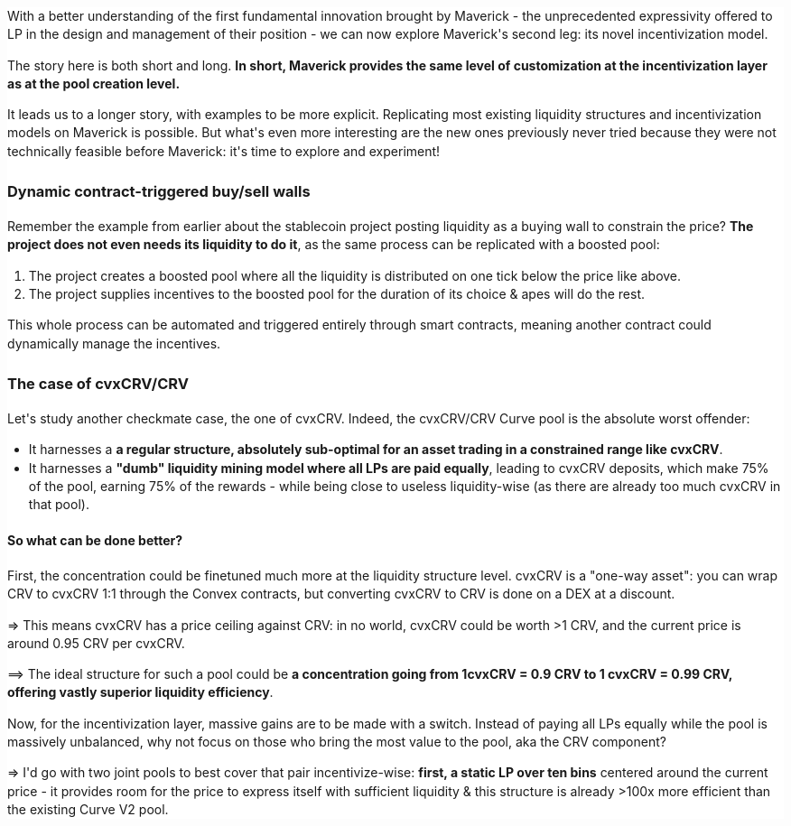 With a better understanding of the first fundamental innovation brought by Maverick - the unprecedented expressivity offered to LP in the design and management of their position - we can now explore Maverick's second leg: its novel incentivization model.

The story here is both short and long. **In short, Maverick provides the same level of customization at the incentivization layer as at the pool creation level.**

It leads us to a longer story, with examples to be more explicit. Replicating most existing liquidity structures and incentivization models on Maverick is possible. But what's even more interesting are the new ones previously never tried because they were not technically feasible before Maverick: it's time to explore and experiment!

### Dynamic contract-triggered buy/sell walls

Remember the example from earlier about the stablecoin project posting liquidity as a buying wall to constrain the price? **The project does not even needs its liquidity to do it**, as the same process can be replicated with a boosted pool:

1. The project creates a boosted pool where all the liquidity is distributed on one tick below the price like above.
2. The project supplies incentives to the boosted pool for the duration of its choice & apes will do the rest.

This whole process can be automated and triggered entirely through smart contracts, meaning another contract could dynamically manage the incentives.

### The case of cvxCRV/CRV

Let's study another checkmate case, the one of cvxCRV. Indeed, the cvxCRV/CRV Curve pool is the absolute worst offender:

- It harnesses a **a regular structure, absolutely sub-optimal for an asset trading in a constrained range like cvxCRV**.
- It harnesses a **"dumb" liquidity mining model where all LPs are paid equally**, leading to cvxCRV deposits, which make 75% of the pool, earning 75% of the rewards - while being close to useless liquidity-wise (as there are already too much cvxCRV in that pool).

#### So what can be done better?

First, the concentration could be finetuned much more at the liquidity structure level. cvxCRV is a "one-way asset": you can wrap CRV to cvxCRV 1:1 through the Convex contracts, but converting cvxCRV to CRV is done on a DEX at a discount.

=> This means cvxCRV has a price ceiling against CRV: in no world, cvxCRV could be worth >1 CRV, and the current price is around 0.95 CRV per cvxCRV.

==> The ideal structure for such a pool could be **a concentration going from 1cvxCRV = 0.9 CRV to 1 cvxCRV = 0.99 CRV, offering vastly superior liquidity efficiency**.

Now, for the incentivization layer, massive gains are to be made with a switch. Instead of paying all LPs equally while the pool is massively unbalanced, why not focus on those who bring the most value to the pool, aka the CRV component?

=> I'd go with two joint pools to best cover that pair incentivize-wise: **first, a static LP over ten bins** centered around the current price - it provides room for the price to express itself with sufficient liquidity & this structure is already >100x more efficient than the existing Curve V2 pool.
